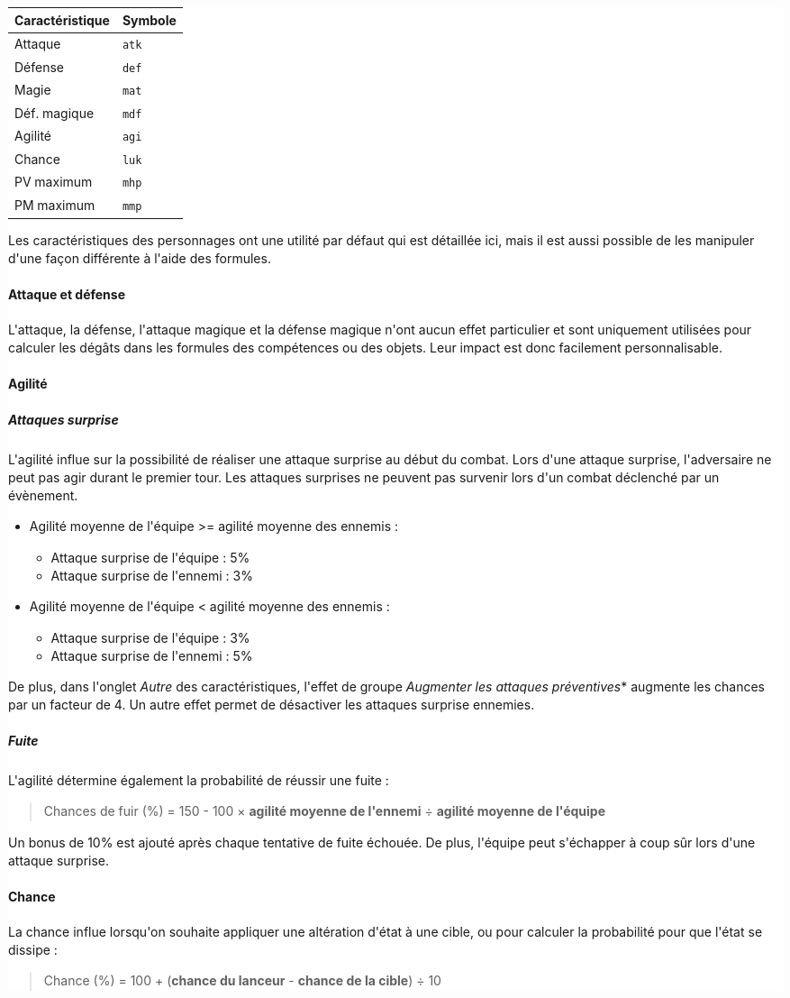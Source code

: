 Caractéristique | Symbole
----------------|--------
Attaque         | `atk`
Défense         | `def`
Magie           | `mat`
Déf. magique    | `mdf`
Agilité         | `agi`
Chance          | `luk`
PV maximum      | `mhp`
PM maximum      | `mmp`

Les caractéristiques des personnages ont une utilité par défaut qui est détaillée ici, mais il est aussi possible de les manipuler d'une façon différente à l'aide des formules.

#### Attaque et défense

L'attaque, la défense, l'attaque magique et la défense magique n'ont aucun effet particulier et sont uniquement utilisées pour calculer les dégâts dans les formules des compétences ou des objets. Leur impact est donc facilement personnalisable.

#### Agilité

##### Attaques surprise

L'agilité influe sur la possibilité de réaliser une attaque surprise au début du combat. Lors d'une attaque surprise, l'adversaire ne peut pas agir durant le premier tour. Les attaques surprises ne peuvent pas survenir lors d'un combat déclenché par un évènement.

- Agilité moyenne de l'équipe >= agilité moyenne des ennemis :
  - Attaque surprise de l'équipe : 5%
  - Attaque surprise de l'ennemi : 3%

- Agilité moyenne de l'équipe < agilité moyenne des ennemis :
  - Attaque surprise de l'équipe : 3%
  - Attaque surprise de l'ennemi : 5%

De plus, dans l'onglet *Autre* des caractéristiques, l'effet de groupe *Augmenter les attaques préventives** augmente les chances par un facteur de 4. Un autre effet permet de désactiver les attaques surprise ennemies.

##### Fuite

L'agilité détermine également la probabilité de réussir une fuite :

> Chances de fuir (%) = 150 - 100 × **agilité moyenne de l'ennemi** ÷ **agilité moyenne de l'équipe**

Un bonus de 10% est ajouté après chaque tentative de fuite échouée. De plus, l'équipe peut s'échapper à coup sûr lors d'une attaque surprise.

#### Chance

La chance influe lorsqu'on souhaite appliquer une altération d'état à une cible, ou pour calculer la probabilité pour que l'état se dissipe :

> Chance (%) = 100 + (**chance du lanceur** - **chance de la cible**) ÷ 10
